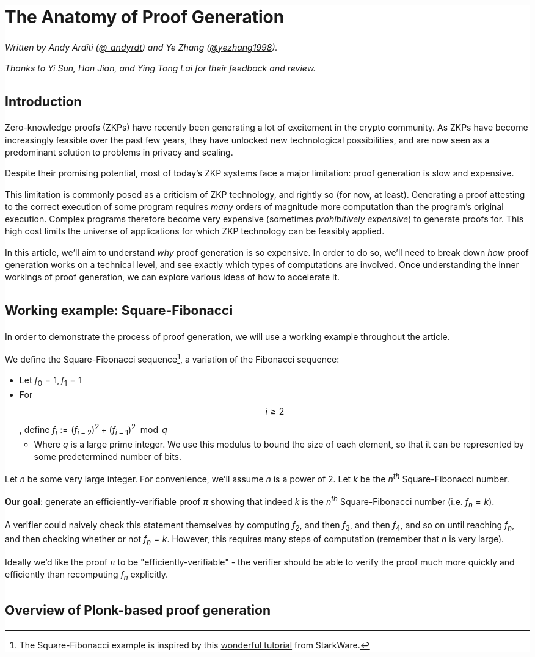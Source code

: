 # The Anatomy of Proof Generation

_Written by Andy Arditi ([@\_andyrdt](https://twitter.com/_andyrdt)) and Ye Zhang ([@yezhang1998](https://twitter.com/yezhang1998))._

_Thanks to Yi Sun, Han Jian, and Ying Tong Lai for their feedback and review._

## Introduction

Zero-knowledge proofs (ZKPs) have recently been generating a lot of excitement in the crypto community.
As ZKPs have become increasingly feasible over the past few years, they have unlocked new technological possibilities, and are now seen as a predominant solution to problems in privacy and scaling.

Despite their promising potential, most of today’s ZKP systems face a major limitation: proof generation is slow and expensive.

This limitation is commonly posed as a criticism of ZKP technology, and rightly so (for now, at least). Generating a proof attesting to the correct execution of some program requires _many_ orders of magnitude more computation than the program’s original execution. Complex programs therefore become very expensive (sometimes _prohibitively expensive_) to generate proofs for. This high cost limits the universe of applications for which ZKP technology can be feasibly applied.

In this article, we’ll aim to understand _why_ proof generation is so expensive. In order to do so, we’ll need to break down _how_ proof generation works on a technical level, and see exactly which types of computations are involved. Once understanding the inner workings of proof generation, we can explore various ideas of how to accelerate it.

## Working example: Square-Fibonacci

In order to demonstrate the process of proof generation, we will use a working example throughout the article.

We define the Square-Fibonacci sequence[^1], a variation of the Fibonacci sequence:

- Let $f_0 = 1, f_1 = 1$
- For $$i \geq 2$$, define $f_{i} := (f_{i-2})^2 + (f_{i-1})^2 \mod q$
  - Where $q$ is a large prime integer. We use this modulus to bound the size of each element, so that it can be represented by some predetermined number of bits.

Let $n$ be some very large integer. For convenience, we’ll assume $n$ is a power of 2. Let $k$ be the $n^{th}$ Square-Fibonacci number.

**Our goal**: generate an efficiently-verifiable proof $\pi$ showing that indeed $k$ is the $n^{th}$ Square-Fibonacci number (i.e. $f_n = k$).

A verifier could naively check this statement themselves by computing $f_2$, and then $f_3$, and then $f_4$, and so on until reaching $f_n$, and then checking whether or not $f_n = k$. However, this requires many steps of computation (remember that $n$ is very large).

Ideally we’d like the proof $\pi$ to be "efficiently-verifiable" - the verifier should be able to verify the proof much more quickly and efficiently than recomputing $f_n$ explicitly.

## Overview of Plonk-based proof generation


[^1]: The Square-Fibonacci example is inspired by this [wonderful tutorial](https://starkware.co/stark-101/) from StarkWare.
[^2]: For example, if our trace table elements were modulo $p$, rather than the same modulo $q$ as in the Square-Fibonacci problem, then each computation step would involve [non-native field arithmetic](https://hackmd.io/@arielg/B13JoihA8) (i.e. computing $\mathbb{F}_q$ arithmetic in $\mathbb{F}_p$, with $q \neq p$). The representation of each computation would fan out to multiple rows and constraints.
[^3]: To understand wire constraints in Plonk more deeply, I recommend the following resources: Vitalik’s [post](https://vitalik.eth.limo/general/2019/09/22/plonk.html) on Plonk (see "Copy constraints" section), Aztec’s [notes](https://hackmd.io/@aztec-network/plonk-arithmetiization-air) on arithmetization, and Ariel Gabizon’s [notes](https://hackmd.io/@arielg/ByFgSDA7D) on multiset checks.
[^4]: This follows from the [Schwartz-Zippel Lemma](https://en.wikipedia.org/wiki/Schwartz%E2%80%93Zippel_lemma).
[^5]: The second line follows from the [polynomial remainder theorem](https://en.wikipedia.org/wiki/Polynomial_remainder_theorem). The fourth line follows from the fact that $\prod_{i=0}^{n-1} (x-\omega^i) = (x^n -1)$.
[^6]: Technically the statements are not logically equivalent. They are probabilistically equivalent (which we denote as "$\iff \hspace{-2mm}{_p}$"), since the first step relies on the Schwartz-Zippel Lemma.
[^7]: See Dankrad Feist’s [post](https://dankradfeist.de/ethereum/2020/06/16/kate-polynomial-commitments.html) or Alin Tomescu’s [notes](https://alinush.github.io/2020/05/06/kzg-polynomial-commitments.html#evaluation-proofs) for a refresher on how to generate a KZG evaluation proof.
[^8]: This again follows from the Schwartz-Zippel Lemma.